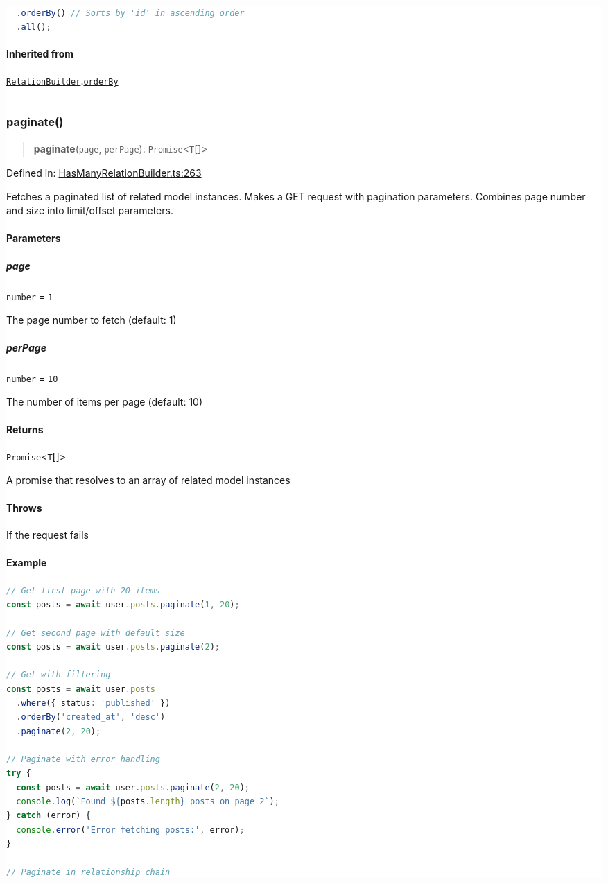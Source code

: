 ```typescript
  .orderBy() // Sorts by 'id' in ascending order
  .all();
```

#### Inherited from

[`RelationBuilder`](RelationBuilder.md).[`orderBy`](RelationBuilder.md#orderby)

***

### paginate()

> **paginate**(`page`, `perPage`): `Promise`\<`T`[]\>

Defined in: [HasManyRelationBuilder.ts:263](https://github.com/cedricpierre/fluentity-core/blob/3545f27c0a85945d554127b597e9fe870d03f95a/src/HasManyRelationBuilder.ts#L263)

Fetches a paginated list of related model instances.
Makes a GET request with pagination parameters.
Combines page number and size into limit/offset parameters.

#### Parameters

##### page

`number` = `1`

The page number to fetch (default: 1)

##### perPage

`number` = `10`

The number of items per page (default: 10)

#### Returns

`Promise`\<`T`[]\>

A promise that resolves to an array of related model instances

#### Throws

If the request fails

#### Example

```typescript
// Get first page with 20 items
const posts = await user.posts.paginate(1, 20);

// Get second page with default size
const posts = await user.posts.paginate(2);

// Get with filtering
const posts = await user.posts
  .where({ status: 'published' })
  .orderBy('created_at', 'desc')
  .paginate(2, 20);

// Paginate with error handling
try {
  const posts = await user.posts.paginate(2, 20);
  console.log(`Found ${posts.length} posts on page 2`);
} catch (error) {
  console.error('Error fetching posts:', error);
}

// Paginate in relationship chain
```
